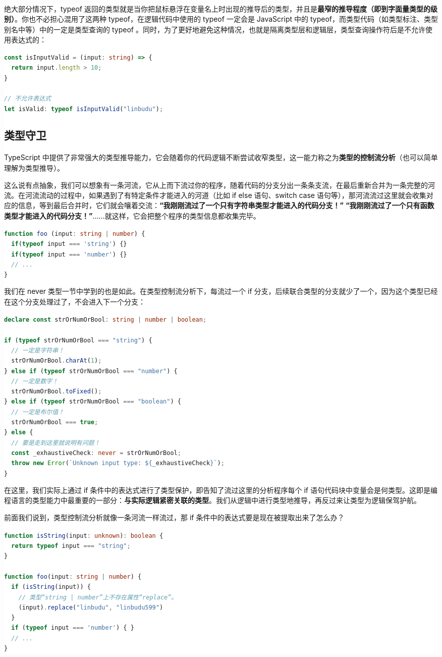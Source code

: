 绝大部分情况下，typeof 返回的类型就是当你把鼠标悬浮在变量名上时出现的推导后的类型，并且是**最窄的推导程度（即到字面量类型的级别）**。你也不必担心混用了这两种 typeof，在逻辑代码中使用的 typeof 一定会是 JavaScript 中的 typeof，而类型代码（如类型标注、类型别名中等）中的一定是类型查询的 typeof 。同时，为了更好地避免这种情况，也就是隔离类型层和逻辑层，类型查询操作符后是不允许使用表达式的：

```typescript
const isInputValid = (input: string) => {
  return input.length > 10;
}

// 不允许表达式
let isValid: typeof isInputValid("linbudu");
```

## 类型守卫

TypeScript 中提供了非常强大的类型推导能力，它会随着你的代码逻辑不断尝试收窄类型，这一能力称之为**类型的控制流分析**（也可以简单理解为类型推导）。

这么说有点抽象，我们可以想象有一条河流，它从上而下流过你的程序，随着代码的分支分出一条条支流，在最后重新合并为一条完整的河流。在河流流动的过程中，如果遇到了有特定条件才能进入的河道（比如 if else 语句、switch case 语句等），那河流流过这里就会收集对应的信息，等到最后合并时，它们就会嚷着交流：**“我刚刚流过了一个只有字符串类型才能进入的代码分支！”** **“我刚刚流过了一个只有函数类型才能进入的代码分支！”**……就这样，它会把整个程序的类型信息都收集完毕。

```typescript
function foo (input: string | number) {
  if(typeof input === 'string') {}
  if(typeof input === 'number') {}
  // ...
}
```

我们在 never 类型一节中学到的也是如此。在类型控制流分析下，每流过一个 if 分支，后续联合类型的分支就少了一个，因为这个类型已经在这个分支处理过了，不会进入下一个分支：

```typescript
declare const strOrNumOrBool: string | number | boolean;

if (typeof strOrNumOrBool === "string") {
  // 一定是字符串！
  strOrNumOrBool.charAt(1);
} else if (typeof strOrNumOrBool === "number") {
  // 一定是数字！
  strOrNumOrBool.toFixed();
} else if (typeof strOrNumOrBool === "boolean") {
  // 一定是布尔值！
  strOrNumOrBool === true;
} else {
  // 要是走到这里就说明有问题！
  const _exhaustiveCheck: never = strOrNumOrBool;
  throw new Error(`Unknown input type: ${_exhaustiveCheck}`);
}
```

在这里，我们实际上通过 if 条件中的表达式进行了类型保护，即告知了流过这里的分析程序每个 if 语句代码块中变量会是何类型。这即是编程语言的类型能力中最重要的一部分：**与实际逻辑紧密关联的类型**。我们从逻辑中进行类型地推导，再反过来让类型为逻辑保驾护航。

前面我们说到，类型控制流分析就像一条河流一样流过，那 if 条件中的表达式要是现在被提取出来了怎么办？

```typescript
function isString(input: unknown): boolean {
  return typeof input === "string";
}

function foo(input: string | number) {
  if (isString(input)) {
    // 类型“string | number”上不存在属性“replace”。
    (input).replace("linbudu", "linbudu599")
  }
  if (typeof input === 'number') { }
  // ...
}
```
